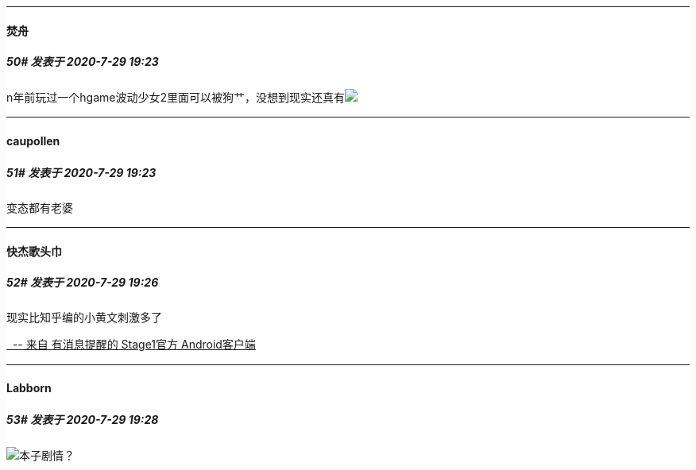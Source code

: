 





-----

####  焚舟  
##### 50#       发表于 2020-7-29 19:23




n年前玩过一个hgame波动少女2里面可以被狗艹，没想到现实还真有<img src="https://static.saraba1st.com/image/smiley/face2017/047.png" referrerpolicy="no-referrer">







-----

####  caupollen  
##### 51#       发表于 2020-7-29 19:23




变态都有老婆







-----

####  快杰歌头巾  
##### 52#       发表于 2020-7-29 19:26




现实比知乎编的小黄文刺激多了

[  -- 来自 有消息提醒的 Stage1官方 Android客户端](https://www.coolapk.com/apk/140634)







-----

####  Labborn  
##### 53#       发表于 2020-7-29 19:28



<img src="https://static.saraba1st.com/image/smiley/face2017/001.png" referrerpolicy="no-referrer">本子剧情？





